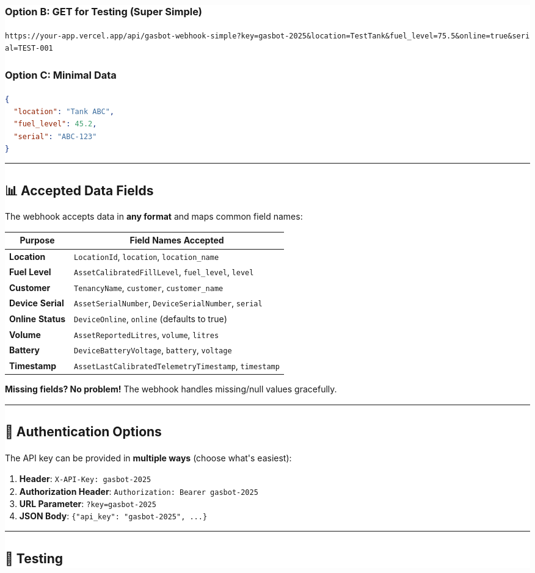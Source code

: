 ### **Option B: GET for Testing (Super Simple)**
```
https://your-app.vercel.app/api/gasbot-webhook-simple?key=gasbot-2025&location=TestTank&fuel_level=75.5&online=true&serial=TEST-001
```

### **Option C: Minimal Data**
```json
{
  "location": "Tank ABC", 
  "fuel_level": 45.2,
  "serial": "ABC-123"
}
```

---

## 📊 **Accepted Data Fields**

The webhook accepts data in **any format** and maps common field names:

| Purpose | Field Names Accepted |
|---------|---------------------|
| **Location** | `LocationId`, `location`, `location_name` |
| **Fuel Level** | `AssetCalibratedFillLevel`, `fuel_level`, `level` |
| **Customer** | `TenancyName`, `customer`, `customer_name` |
| **Device Serial** | `AssetSerialNumber`, `DeviceSerialNumber`, `serial` |
| **Online Status** | `DeviceOnline`, `online` (defaults to true) |
| **Volume** | `AssetReportedLitres`, `volume`, `litres` |
| **Battery** | `DeviceBatteryVoltage`, `battery`, `voltage` |
| **Timestamp** | `AssetLastCalibratedTelemetryTimestamp`, `timestamp` |

**Missing fields? No problem!** The webhook handles missing/null values gracefully.

---

## 🔑 **Authentication Options**

The API key can be provided in **multiple ways** (choose what's easiest):

1. **Header**: `X-API-Key: gasbot-2025`
2. **Authorization Header**: `Authorization: Bearer gasbot-2025`
3. **URL Parameter**: `?key=gasbot-2025`
4. **JSON Body**: `{"api_key": "gasbot-2025", ...}`

---

## 🧪 **Testing**
